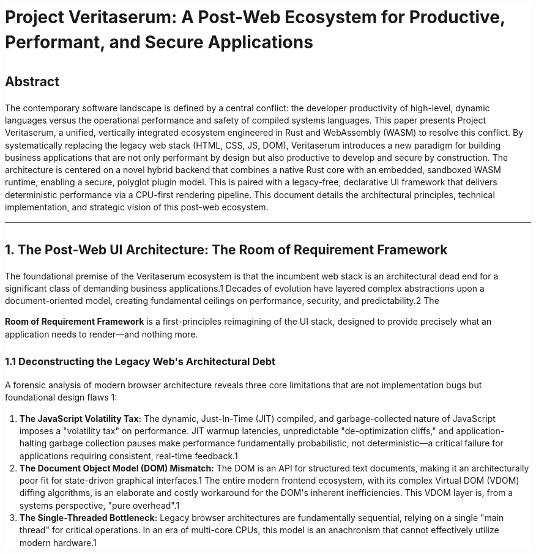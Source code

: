 

# **Project Veritaserum: A Post-Web Ecosystem for Productive, Performant, and Secure Applications**

## **Abstract**

The contemporary software landscape is defined by a central conflict: the developer productivity of high-level, dynamic languages versus the operational performance and safety of compiled systems languages. This paper presents Project Veritaserum, a unified, vertically integrated ecosystem engineered in Rust and WebAssembly (WASM) to resolve this conflict. By systematically replacing the legacy web stack (HTML, CSS, JS, DOM), Veritaserum introduces a new paradigm for building business applications that are not only performant by design but also productive to develop and secure by construction. The architecture is centered on a novel hybrid backend that combines a native Rust core with an embedded, sandboxed WASM runtime, enabling a secure, polyglot plugin model. This is paired with a legacy-free, declarative UI framework that delivers deterministic performance via a CPU-first rendering pipeline. This document details the architectural principles, technical implementation, and strategic vision of this post-web ecosystem.

---

## **1\. The Post-Web UI Architecture: The Room of Requirement Framework**

The foundational premise of the Veritaserum ecosystem is that the incumbent web stack is an architectural dead end for a significant class of demanding business applications.1 Decades of evolution have layered complex abstractions upon a document-oriented model, creating fundamental ceilings on performance, security, and predictability.2 The

**Room of Requirement Framework** is a first-principles reimagining of the UI stack, designed to provide precisely what an application needs to render—and nothing more.

### **1.1 Deconstructing the Legacy Web's Architectural Debt**

A forensic analysis of modern browser architecture reveals three core limitations that are not implementation bugs but foundational design flaws 1:

1. **The JavaScript Volatility Tax:** The dynamic, Just-In-Time (JIT) compiled, and garbage-collected nature of JavaScript imposes a "volatility tax" on performance. JIT warmup latencies, unpredictable "de-optimization cliffs," and application-halting garbage collection pauses make performance fundamentally probabilistic, not deterministic—a critical failure for applications requiring consistent, real-time feedback.1  
2. **The Document Object Model (DOM) Mismatch:** The DOM is an API for structured text documents, making it an architecturally poor fit for state-driven graphical interfaces.1 The entire modern frontend ecosystem, with its complex Virtual DOM (VDOM) diffing algorithms, is an elaborate and costly workaround for the DOM's inherent inefficiencies. This VDOM layer is, from a systems perspective, "pure overhead".1  
3. **The Single-Threaded Bottleneck:** Legacy browser architectures are fundamentally sequential, relying on a single "main thread" for critical operations. In an era of multi-core CPUs, this model is an anachronism that cannot effectively utilize modern hardware.1
